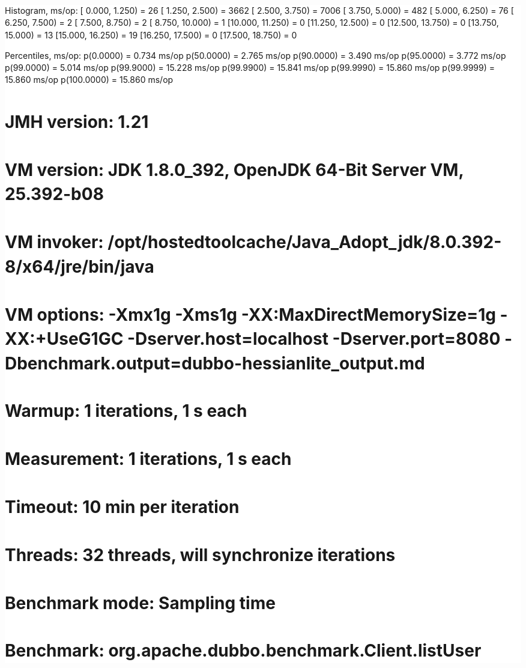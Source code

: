   Histogram, ms/op:
    [ 0.000,  1.250) = 26 
    [ 1.250,  2.500) = 3662 
    [ 2.500,  3.750) = 7006 
    [ 3.750,  5.000) = 482 
    [ 5.000,  6.250) = 76 
    [ 6.250,  7.500) = 2 
    [ 7.500,  8.750) = 2 
    [ 8.750, 10.000) = 1 
    [10.000, 11.250) = 0 
    [11.250, 12.500) = 0 
    [12.500, 13.750) = 0 
    [13.750, 15.000) = 13 
    [15.000, 16.250) = 19 
    [16.250, 17.500) = 0 
    [17.500, 18.750) = 0 

  Percentiles, ms/op:
      p(0.0000) =      0.734 ms/op
     p(50.0000) =      2.765 ms/op
     p(90.0000) =      3.490 ms/op
     p(95.0000) =      3.772 ms/op
     p(99.0000) =      5.014 ms/op
     p(99.9000) =     15.228 ms/op
     p(99.9900) =     15.841 ms/op
     p(99.9990) =     15.860 ms/op
     p(99.9999) =     15.860 ms/op
    p(100.0000) =     15.860 ms/op


# JMH version: 1.21
# VM version: JDK 1.8.0_392, OpenJDK 64-Bit Server VM, 25.392-b08
# VM invoker: /opt/hostedtoolcache/Java_Adopt_jdk/8.0.392-8/x64/jre/bin/java
# VM options: -Xmx1g -Xms1g -XX:MaxDirectMemorySize=1g -XX:+UseG1GC -Dserver.host=localhost -Dserver.port=8080 -Dbenchmark.output=dubbo-hessianlite_output.md
# Warmup: 1 iterations, 1 s each
# Measurement: 1 iterations, 1 s each
# Timeout: 10 min per iteration
# Threads: 32 threads, will synchronize iterations
# Benchmark mode: Sampling time
# Benchmark: org.apache.dubbo.benchmark.Client.listUser
